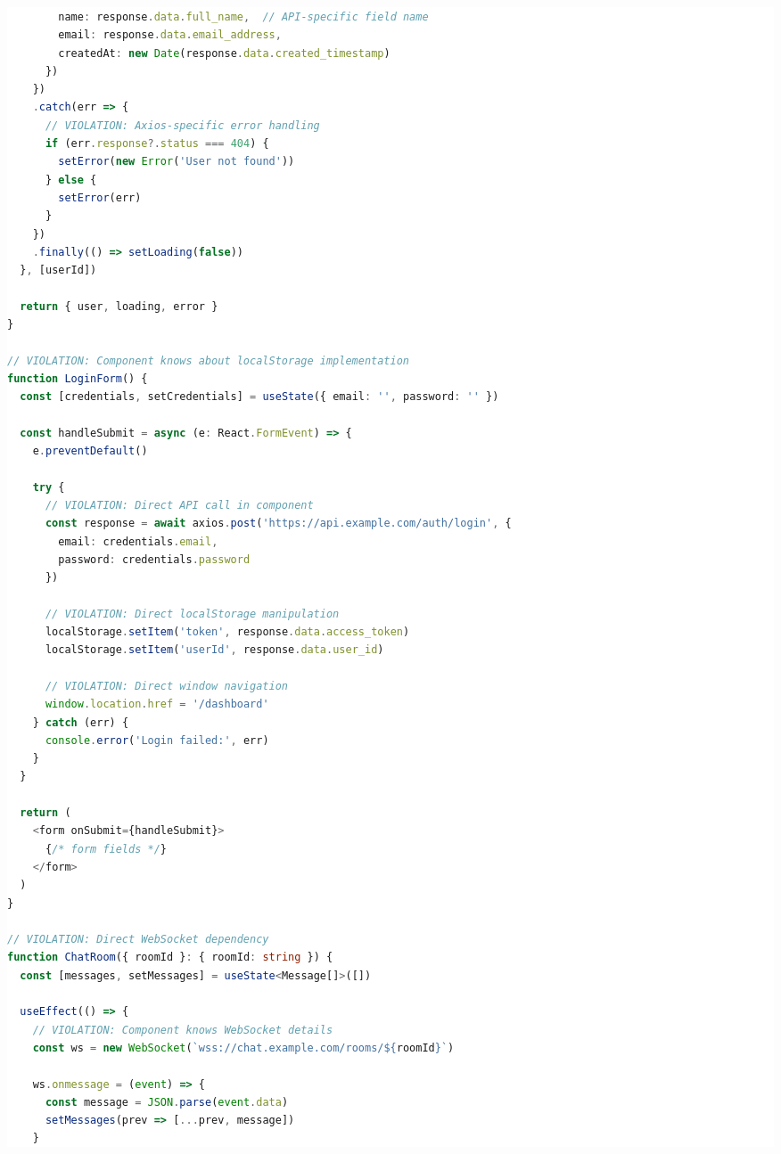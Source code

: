 ```typescript
        name: response.data.full_name,  // API-specific field name
        email: response.data.email_address,
        createdAt: new Date(response.data.created_timestamp)
      })
    })
    .catch(err => {
      // VIOLATION: Axios-specific error handling
      if (err.response?.status === 404) {
        setError(new Error('User not found'))
      } else {
        setError(err)
      }
    })
    .finally(() => setLoading(false))
  }, [userId])

  return { user, loading, error }
}

// VIOLATION: Component knows about localStorage implementation
function LoginForm() {
  const [credentials, setCredentials] = useState({ email: '', password: '' })
  
  const handleSubmit = async (e: React.FormEvent) => {
    e.preventDefault()
    
    try {
      // VIOLATION: Direct API call in component
      const response = await axios.post('https://api.example.com/auth/login', {
        email: credentials.email,
        password: credentials.password
      })
      
      // VIOLATION: Direct localStorage manipulation
      localStorage.setItem('token', response.data.access_token)
      localStorage.setItem('userId', response.data.user_id)
      
      // VIOLATION: Direct window navigation
      window.location.href = '/dashboard'
    } catch (err) {
      console.error('Login failed:', err)
    }
  }
  
  return (
    <form onSubmit={handleSubmit}>
      {/* form fields */}
    </form>
  )
}

// VIOLATION: Direct WebSocket dependency
function ChatRoom({ roomId }: { roomId: string }) {
  const [messages, setMessages] = useState<Message[]>([])
  
  useEffect(() => {
    // VIOLATION: Component knows WebSocket details
    const ws = new WebSocket(`wss://chat.example.com/rooms/${roomId}`)
    
    ws.onmessage = (event) => {
      const message = JSON.parse(event.data)
      setMessages(prev => [...prev, message])
    }
```